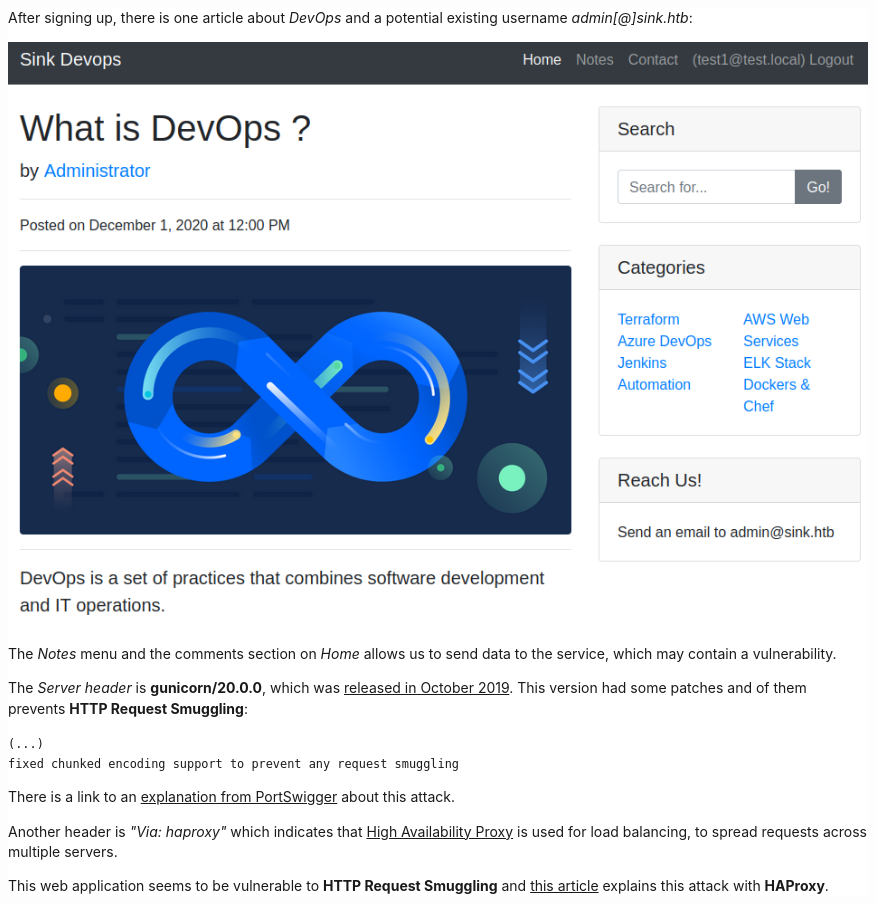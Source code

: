 After signing up, there is one article about _DevOps_ and a potential existing username _admin[@]sink.htb_:

![Sink Devops Login](sink_web-2.png)

The _Notes_ menu and the comments section on _Home_ allows us to send data to the service, which may contain a vulnerability.

The _Server header_ is **gunicorn/20.0.0**, which was [released in October 2019](https://docs.gunicorn.org/en/stable/2019-news.html).
This version had some patches and of them prevents **HTTP Request Smuggling**:
```
(...)
fixed chunked encoding support to prevent any request smuggling
```

There is a link to an [explanation from PortSwigger](https://portswigger.net/research/http-desync-attacks-request-smuggling-reborn) about this attack.

Another header is _"Via: haproxy"_ which indicates that [High Availability Proxy](https://www.haproxy.org/) is used for load balancing, to spread requests across multiple servers.

This web application seems to be vulnerable to **HTTP Request Smuggling** and [this article](https://nathandavison.com/blog/haproxy-http-request-smuggling) explains this attack with **HAProxy**.
